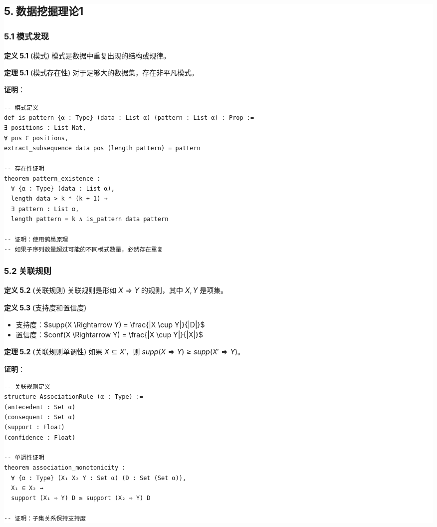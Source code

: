 
## 5. 数据挖掘理论1

### 5.1 模式发现

**定义 5.1** (模式)
模式是数据中重复出现的结构或规律。

**定理 5.1** (模式存在性)
对于足够大的数据集，存在非平凡模式。

**证明**：

```lean
-- 模式定义
def is_pattern {α : Type} (data : List α) (pattern : List α) : Prop :=
∃ positions : List Nat,
∀ pos ∈ positions,
extract_subsequence data pos (length pattern) = pattern

-- 存在性证明
theorem pattern_existence :
  ∀ {α : Type} (data : List α),
  length data > k * (k + 1) → 
  ∃ pattern : List α,
  length pattern = k ∧ is_pattern data pattern

-- 证明：使用鸽巢原理
-- 如果子序列数量超过可能的不同模式数量，必然存在重复
```

### 5.2 关联规则

**定义 5.2** (关联规则)
关联规则是形如 $X \Rightarrow Y$ 的规则，其中 $X, Y$ 是项集。

**定义 5.3** (支持度和置信度)

- 支持度：$supp(X \Rightarrow Y) = \frac{|X \cup Y|}{|D|}$
- 置信度：$conf(X \Rightarrow Y) = \frac{|X \cup Y|}{|X|}$

**定理 5.2** (关联规则单调性)
如果 $X \subseteq X'$，则 $supp(X \Rightarrow Y) \geq supp(X' \Rightarrow Y)$。

**证明**：

```lean
-- 关联规则定义
structure AssociationRule (α : Type) :=
(antecedent : Set α)
(consequent : Set α)
(support : Float)
(confidence : Float)

-- 单调性证明
theorem association_monotonicity :
  ∀ {α : Type} (X₁ X₂ Y : Set α) (D : Set (Set α)),
  X₁ ⊆ X₂ → 
  support (X₁ ⇒ Y) D ≥ support (X₂ ⇒ Y) D

-- 证明：子集关系保持支持度
```
